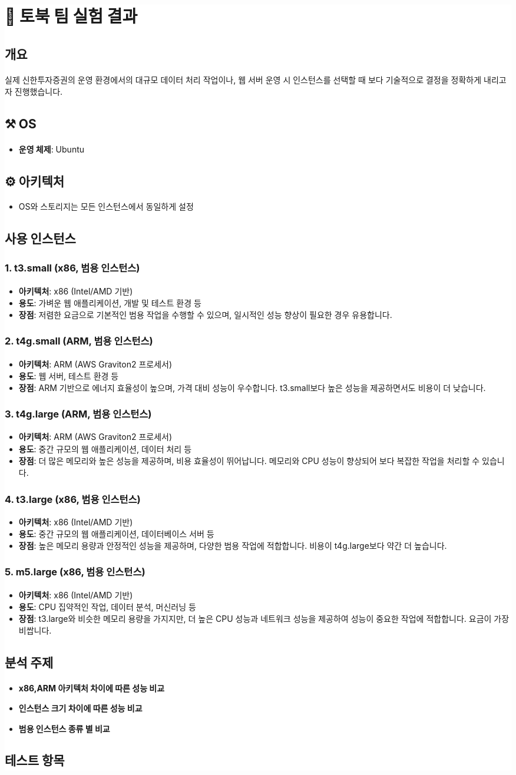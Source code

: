 # 🐢 토북 팀 실험 결과

## 개요 
실제 신한투자증권의 운영 환경에서의 대규모 데이터 처리 작업이나, 웹 서버 운영 시 인스턴스를 선택할 때 보다 기술적으로 결정을 정확하게 내리고자 진행했습니다.

## ⚒️ OS
- **운영 체제**: Ubuntu

## ⚙️ 아키텍처
- OS와 스토리지는 모든 인스턴스에서 동일하게 설정

## 사용 인스턴스 

### 1. t3.small (x86, 범용 인스턴스)
- **아키텍처**: x86 (Intel/AMD 기반)
- **용도**: 가벼운 웹 애플리케이션, 개발 및 테스트 환경 등
- **장점**: 저렴한 요금으로 기본적인 범용 작업을 수행할 수 있으며, 일시적인 성능 향상이 필요한 경우 유용합니다.

### 2. t4g.small (ARM, 범용 인스턴스)
- **아키텍처**: ARM (AWS Graviton2 프로세서)
- **용도**: 웹 서버, 테스트 환경 등
- **장점**: ARM 기반으로 에너지 효율성이 높으며, 가격 대비 성능이 우수합니다. t3.small보다 높은 성능을 제공하면서도 비용이 더 낮습니다.

### 3. t4g.large (ARM, 범용 인스턴스)
- **아키텍처**: ARM (AWS Graviton2 프로세서)
- **용도**: 중간 규모의 웹 애플리케이션, 데이터 처리 등
- **장점**: 더 많은 메모리와 높은 성능을 제공하며, 비용 효율성이 뛰어납니다. 메모리와 CPU 성능이 향상되어 보다 복잡한 작업을 처리할 수 있습니다.

### 4. t3.large (x86, 범용 인스턴스)
- **아키텍처**: x86 (Intel/AMD 기반)
- **용도**: 중간 규모의 웹 애플리케이션, 데이터베이스 서버 등
- **장점**: 높은 메모리 용량과 안정적인 성능을 제공하며, 다양한 범용 작업에 적합합니다. 비용이 t4g.large보다 약간 더 높습니다.

### 5. m5.large (x86, 범용 인스턴스)
- **아키텍처**: x86 (Intel/AMD 기반)
- **용도**: CPU 집약적인 작업, 데이터 분석, 머신러닝 등
- **장점**: t3.large와 비슷한 메모리 용량을 가지지만, 더 높은 CPU 성능과 네트워크 성능을 제공하여 성능이 중요한 작업에 적합합니다. 요금이 가장 비쌉니다.

## 분석 주제
- **x86,ARM 아키텍처 차이에 따른 성능 비교**

- **인스턴스 크기 차이에 따른 성능 비교**

- **범용 인스턴스 종류 별 비교**

## 테스트 항목
